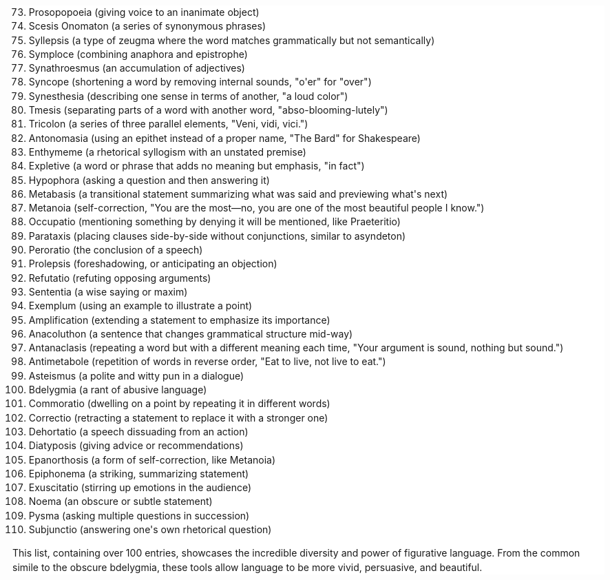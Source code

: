 73. Prosopopoeia (giving voice to an inanimate object)
74. Scesis Onomaton (a series of synonymous phrases)
75. Syllepsis (a type of zeugma where the word matches grammatically but not semantically)
76. Symploce (combining anaphora and epistrophe)
77. Synathroesmus (an accumulation of adjectives)
78. Syncope (shortening a word by removing internal sounds, "o'er" for "over")
79. Synesthesia (describing one sense in terms of another, "a loud color")
80. Tmesis (separating parts of a word with another word, "abso-blooming-lutely")
81. Tricolon (a series of three parallel elements, "Veni, vidi, vici.")
82. Antonomasia (using an epithet instead of a proper name, "The Bard" for Shakespeare)
83. Enthymeme (a rhetorical syllogism with an unstated premise)
84. Expletive (a word or phrase that adds no meaning but emphasis, "in fact")
85. Hypophora (asking a question and then answering it)
86. Metabasis (a transitional statement summarizing what was said and previewing what's next)
87. Metanoia (self-correction, "You are the most—no, you are one of the most beautiful people I know.")
88. Occupatio (mentioning something by denying it will be mentioned, like Praeteritio)
89. Parataxis (placing clauses side-by-side without conjunctions, similar to asyndeton)
90. Peroratio (the conclusion of a speech)
91. Prolepsis (foreshadowing, or anticipating an objection)
92. Refutatio (refuting opposing arguments)
93. Sententia (a wise saying or maxim)
94. Exemplum (using an example to illustrate a point)
95. Amplification (extending a statement to emphasize its importance)
96. Anacoluthon (a sentence that changes grammatical structure mid-way)
97. Antanaclasis (repeating a word but with a different meaning each time, "Your argument is sound, nothing but sound.")
98. Antimetabole (repetition of words in reverse order, "Eat to live, not live to eat.")
99. Asteismus (a polite and witty pun in a dialogue)
100. Bdelygmia (a rant of abusive language)
101. Commoratio (dwelling on a point by repeating it in different words)
102. Correctio (retracting a statement to replace it with a stronger one)
103. Dehortatio (a speech dissuading from an action)
104. Diatyposis (giving advice or recommendations)
105. Epanorthosis (a form of self-correction, like Metanoia)
106. Epiphonema (a striking, summarizing statement)
107. Exuscitatio (stirring up emotions in the audience)
108. Noema (an obscure or subtle statement)
109. Pysma (asking multiple questions in succession)
110. Subjunctio (answering one's own rhetorical question)

This list, containing over 100 entries, showcases the incredible diversity and power of figurative language. From the common simile to the obscure bdelygmia, these tools allow language to be more vivid, persuasive, and beautiful.

